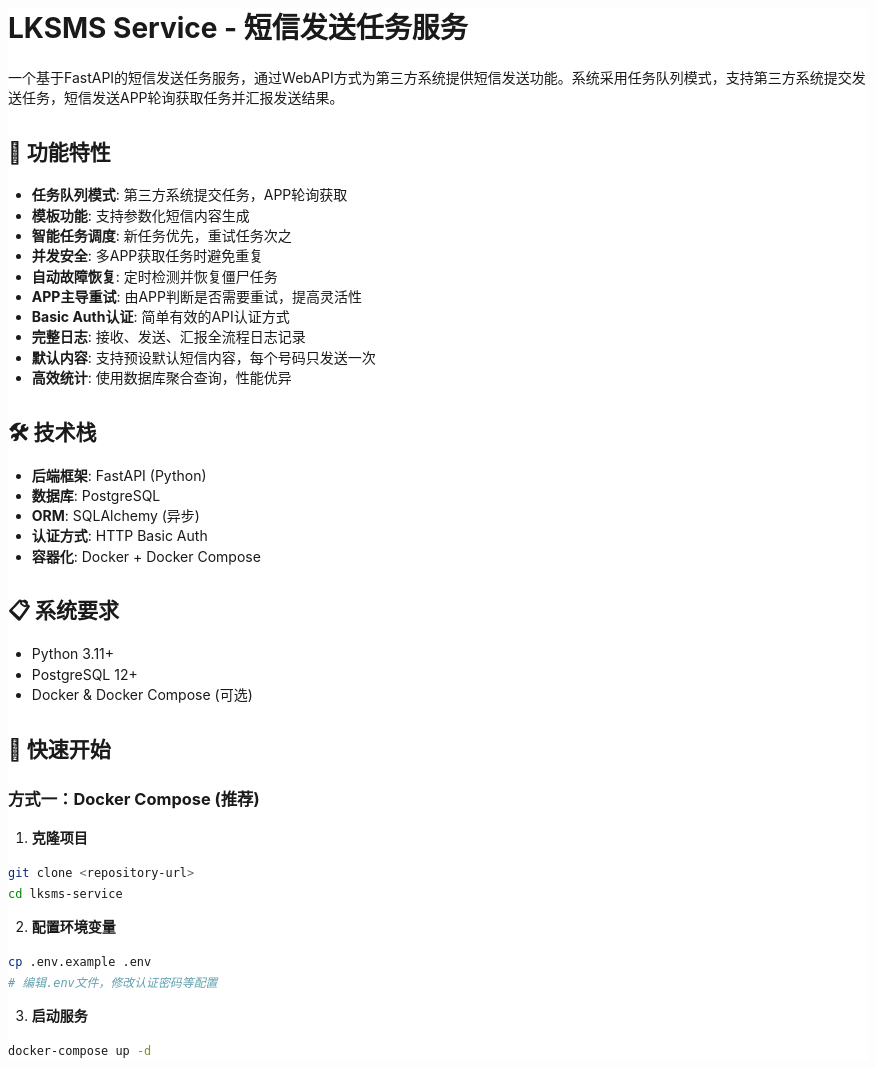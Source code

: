 # LKSMS Service - 短信发送任务服务

一个基于FastAPI的短信发送任务服务，通过WebAPI方式为第三方系统提供短信发送功能。系统采用任务队列模式，支持第三方系统提交发送任务，短信发送APP轮询获取任务并汇报发送结果。

## 🚀 功能特性

- **任务队列模式**: 第三方系统提交任务，APP轮询获取
- **模板功能**: 支持参数化短信内容生成
- **智能任务调度**: 新任务优先，重试任务次之
- **并发安全**: 多APP获取任务时避免重复
- **自动故障恢复**: 定时检测并恢复僵尸任务
- **APP主导重试**: 由APP判断是否需要重试，提高灵活性
- **Basic Auth认证**: 简单有效的API认证方式
- **完整日志**: 接收、发送、汇报全流程日志记录
- **默认内容**: 支持预设默认短信内容，每个号码只发送一次
- **高效统计**: 使用数据库聚合查询，性能优异

## 🛠 技术栈

- **后端框架**: FastAPI (Python)
- **数据库**: PostgreSQL
- **ORM**: SQLAlchemy (异步)
- **认证方式**: HTTP Basic Auth
- **容器化**: Docker + Docker Compose

## 📋 系统要求

- Python 3.11+
- PostgreSQL 12+
- Docker & Docker Compose (可选)

## 🔧 快速开始

### 方式一：Docker Compose (推荐)

1. **克隆项目**
```bash
git clone <repository-url>
cd lksms-service
```

2. **配置环境变量**
```bash
cp .env.example .env
# 编辑.env文件，修改认证密码等配置
```

3. **启动服务**
```bash
docker-compose up -d
```
